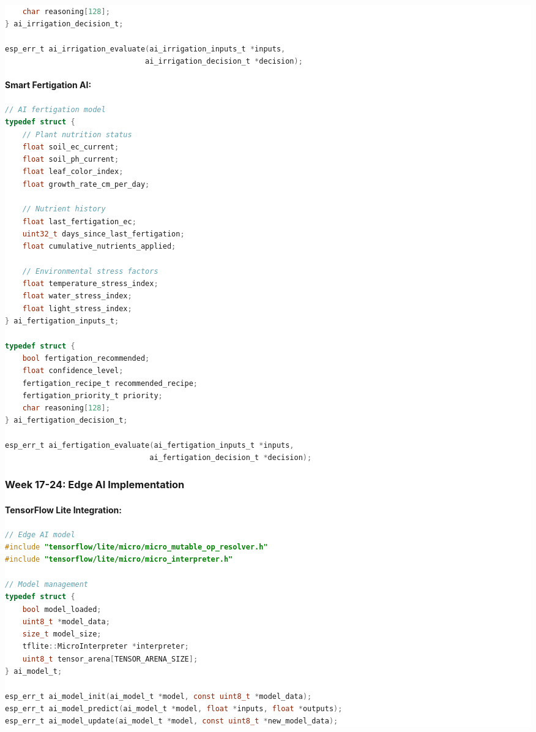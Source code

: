 ```c
    char reasoning[128];
} ai_irrigation_decision_t;

esp_err_t ai_irrigation_evaluate(ai_irrigation_inputs_t *inputs, 
                                ai_irrigation_decision_t *decision);
```

#### **Smart Fertigation AI:**
```c
// AI fertigation model
typedef struct {
    // Plant nutrition status
    float soil_ec_current;
    float soil_ph_current;
    float leaf_color_index;
    float growth_rate_cm_per_day;
    
    // Nutrient history
    float last_fertigation_ec;
    uint32_t days_since_last_fertigation;
    float cumulative_nutrients_applied;
    
    // Environmental stress factors
    float temperature_stress_index;
    float water_stress_index;
    float light_stress_index;
} ai_fertigation_inputs_t;

typedef struct {
    bool fertigation_recommended;
    float confidence_level;
    fertigation_recipe_t recommended_recipe;
    fertigation_priority_t priority;
    char reasoning[128];
} ai_fertigation_decision_t;

esp_err_t ai_fertigation_evaluate(ai_fertigation_inputs_t *inputs,
                                 ai_fertigation_decision_t *decision);
```

### **Week 17-24: Edge AI Implementation**

#### **TensorFlow Lite Integration:**
```c
// Edge AI model
#include "tensorflow/lite/micro/micro_mutable_op_resolver.h"
#include "tensorflow/lite/micro/micro_interpreter.h"

// Model management
typedef struct {
    bool model_loaded;
    uint8_t *model_data;
    size_t model_size;
    tflite::MicroInterpreter *interpreter;
    uint8_t tensor_arena[TENSOR_ARENA_SIZE];
} ai_model_t;

esp_err_t ai_model_init(ai_model_t *model, const uint8_t *model_data);
esp_err_t ai_model_predict(ai_model_t *model, float *inputs, float *outputs);
esp_err_t ai_model_update(ai_model_t *model, const uint8_t *new_model_data);
```
